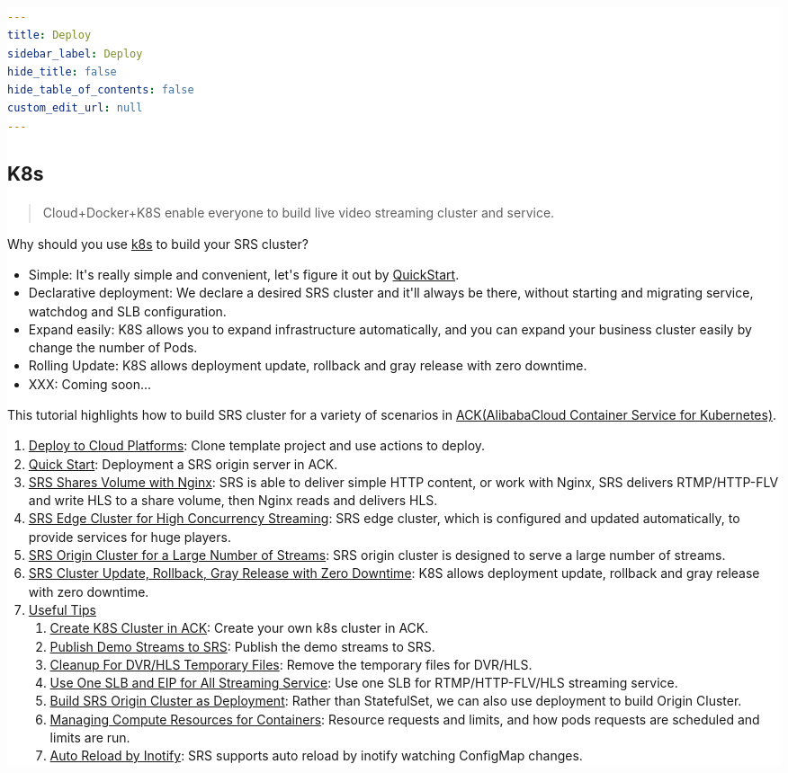 ```yaml
---
title: Deploy
sidebar_label: Deploy
hide_title: false
hide_table_of_contents: false
custom_edit_url: null
---
```


## K8s

> Cloud+Docker+K8S enable everyone to build live video streaming cluster and service.

Why should you use [k8s](https://docs.kubernetes.io/docs/concepts/overview/what-is-kubernetes) to build your SRS cluster?

* Simple: It's really simple and convenient, let's figure it out by [QuickStart](#quick-start).
* Declarative deployment: We declare a desired SRS cluster and it'll always be there, without starting and migrating service, watchdog and SLB configuration.
* Expand easily: K8S allows you to expand infrastructure automatically, and you can expand your business cluster easily by change the number of Pods.
* Rolling Update: K8S allows deployment update, rollback and gray release with zero downtime.
* XXX: Coming soon...

This tutorial highlights how to build SRS cluster for a variety of scenarios in [ACK(AlibabaCloud Container Service for Kubernetes)](https://www.alibabacloud.com/product/kubernetes).

1. [Deploy to Cloud Platforms](#deploy-to-cloud-platforms): Clone template project and use actions to deploy.
2. [Quick Start](#quick-start): Deployment a SRS origin server in ACK.
3. [SRS Shares Volume with Nginx](#srs-shares-volume-with-nginx): SRS is able to deliver simple HTTP content, or work with Nginx, SRS delivers RTMP/HTTP-FLV and write HLS to a share volume, then Nginx reads and delivers HLS.
4. [SRS Edge Cluster for High Concurrency Streaming](#srs-edge-cluster-with-slb): SRS edge cluster, which is configured and updated automatically, to provide services for huge players.
5. [SRS Origin Cluster for a Large Number of Streams](#srs-origin-cluster-for-a-large-number-of-streams): SRS origin cluster is designed to serve a large number of streams.
6. [SRS Cluster Update, Rollback, Gray Release with Zero Downtime](#srs-cluster-update-rollback-gray-release-with-zero-downtime): K8S allows deployment update, rollback and gray release with zero downtime.
7. [Useful Tips](#useful-tips)
    1. [Create K8S Cluster in ACK](#create-k8s-cluster-in-ack): Create your own k8s cluster in ACK.
    2. [Publish Demo Streams to SRS](#publish-demo-streams-to-srs): Publish the demo streams to SRS.
    3. [Cleanup For DVR/HLS Temporary Files](#cleanup-for-dvrhls-temporary-files): Remove the temporary files for DVR/HLS.
    4. [Use One SLB and EIP for All Streaming Service](#use-one-slb-and-eip-for-all-streaming-service): Use one SLB for RTMP/HTTP-FLV/HLS streaming service.
    5. [Build SRS Origin Cluster as Deployment](#build-srs-origin-cluster-as-deployment): Rather than StatefulSet, we can also use deployment to build Origin Cluster.
    6. [Managing Compute Resources for Containers](#managing-compute-resources-for-containers): Resource requests and limits, and how pods requests are scheduled and limits are run.
    7. [Auto Reload by Inotify](#auto-reload-by-inotify): SRS supports auto reload by inotify watching ConfigMap changes.
